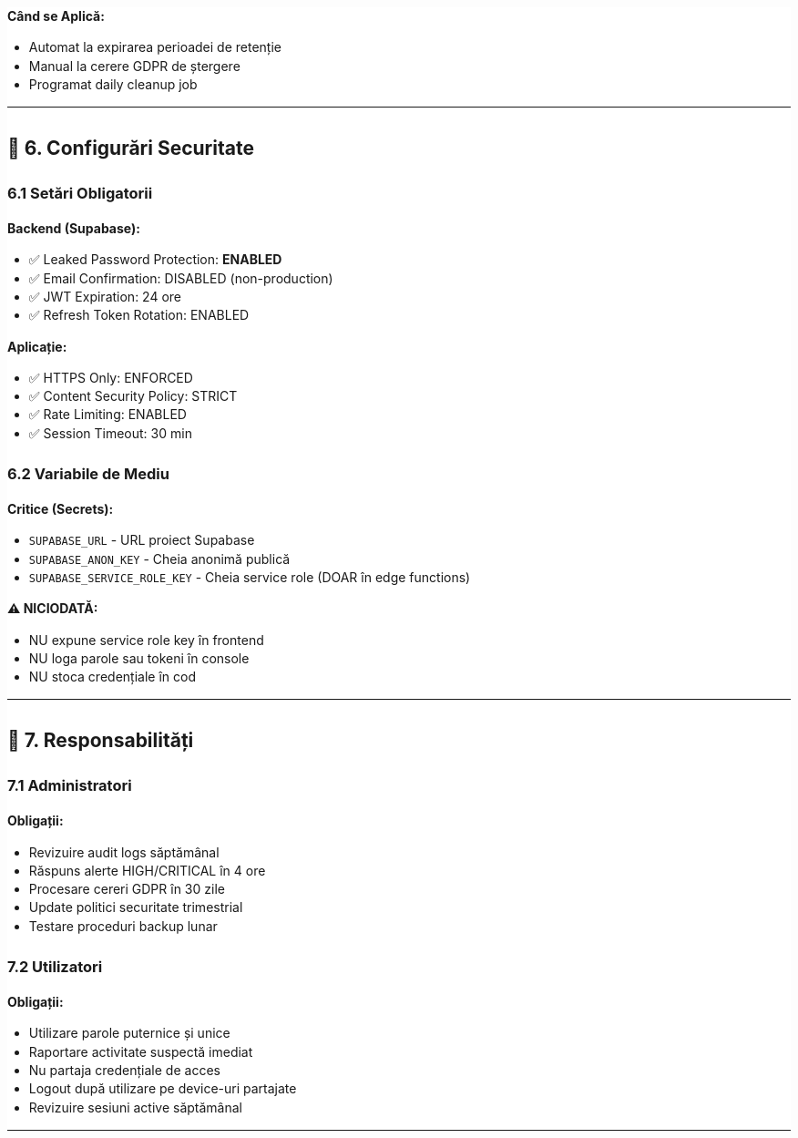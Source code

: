 **Când se Aplică:**
- Automat la expirarea perioadei de retenție
- Manual la cerere GDPR de ștergere
- Programat daily cleanup job

---

## 🔧 6. Configurări Securitate

### 6.1 Setări Obligatorii

**Backend (Supabase):**
- ✅ Leaked Password Protection: **ENABLED**
- ✅ Email Confirmation: DISABLED (non-production)
- ✅ JWT Expiration: 24 ore
- ✅ Refresh Token Rotation: ENABLED

**Aplicație:**
- ✅ HTTPS Only: ENFORCED
- ✅ Content Security Policy: STRICT
- ✅ Rate Limiting: ENABLED
- ✅ Session Timeout: 30 min

### 6.2 Variabile de Mediu

**Critice (Secrets):**
- `SUPABASE_URL` - URL proiect Supabase
- `SUPABASE_ANON_KEY` - Cheia anonimă publică
- `SUPABASE_SERVICE_ROLE_KEY` - Cheia service role (DOAR în edge functions)

**⚠️ NICIODATĂ:**
- NU expune service role key în frontend
- NU loga parole sau tokeni în console
- NU stoca credențiale în cod

---

## 📝 7. Responsabilități

### 7.1 Administratori

**Obligații:**
- Revizuire audit logs săptămânal
- Răspuns alerte HIGH/CRITICAL în 4 ore
- Procesare cereri GDPR în 30 zile
- Update politici securitate trimestrial
- Testare proceduri backup lunar

### 7.2 Utilizatori

**Obligații:**
- Utilizare parole puternice și unice
- Raportare activitate suspectă imediat
- Nu partaja credențiale de acces
- Logout după utilizare pe device-uri partajate
- Revizuire sesiuni active săptămânal

---